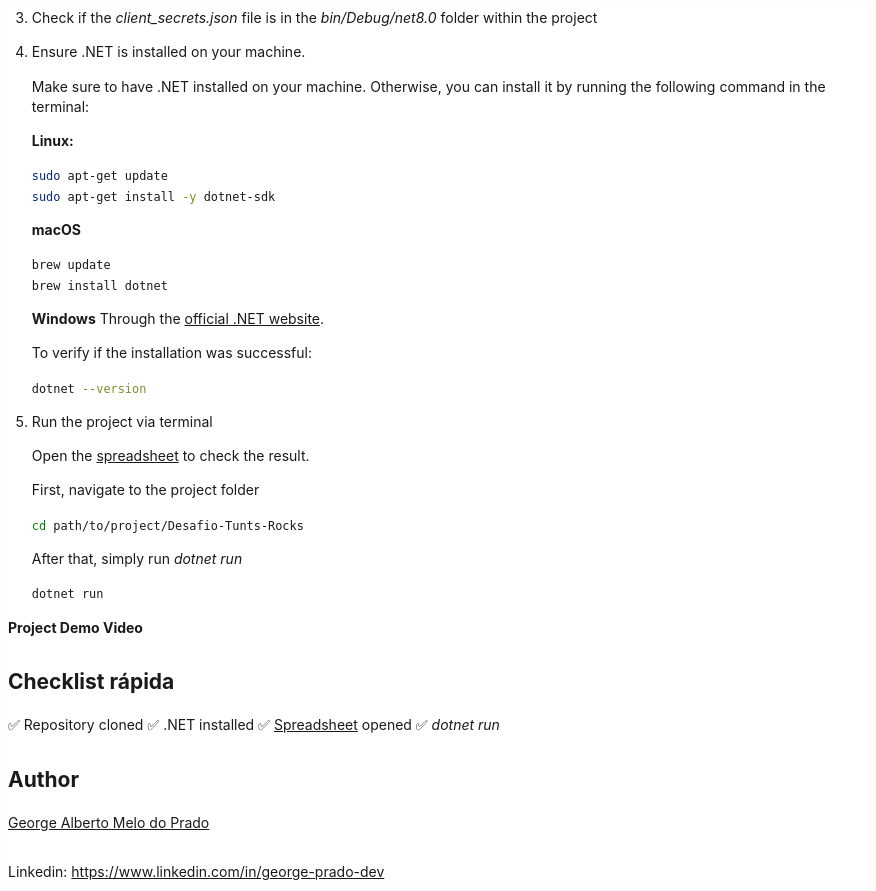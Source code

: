 3) Check if the *client_secrets.json* file is in the *bin/Debug/net8.0* folder within the project

4) Ensure .NET is installed on your machine.

    Make sure to have .NET installed on your machine. Otherwise, you can install it by running the following command in the terminal:

   **Linux:**

   ```bash
   sudo apt-get update
   sudo apt-get install -y dotnet-sdk
   ```

   **macOS**
    
   ```bash
   brew update
   brew install dotnet
   ```
   **Windows**
   Through the [official .NET website](https://dotnet.microsoft.com/download).

   To verify if the installation was successful:
   
   ```bash
   dotnet --version
   ```

5) Run the project via terminal

    Open the [spreadsheet](https://docs.google.com/spreadsheets/d/1mws7Gr2MBrlBAYOoicBNQyqcmpXfwuxoVQKa_HfCNkU/edit?usp=sharing) to check the result.

    First, navigate to the project folder
    ```bash
    cd path/to/project/Desafio-Tunts-Rocks
    ```

    After that, simply run *dotnet run*
    ```bash
    dotnet run
    ```

**Project Demo Video**
    <iframe width="560" height="315" src="https://www.youtube.com/watch?v=biZInLJRUbY" frameborder="0" allowfullscreen></iframe>

## Checklist rápida
✅ Repository cloned
✅ .NET installed
✅ [Spreadsheet](https://docs.google.com/spreadsheets/d/1mws7Gr2MBrlBAYOoicBNQyqcmpXfwuxoVQKa_HfCNkU/edit?usp=sharing) opened
✅ *dotnet run*

## Author

[George Alberto Melo do Prado](https://github.com/george-prado)

##

Linkedin: https://www.linkedin.com/in/george-prado-dev
